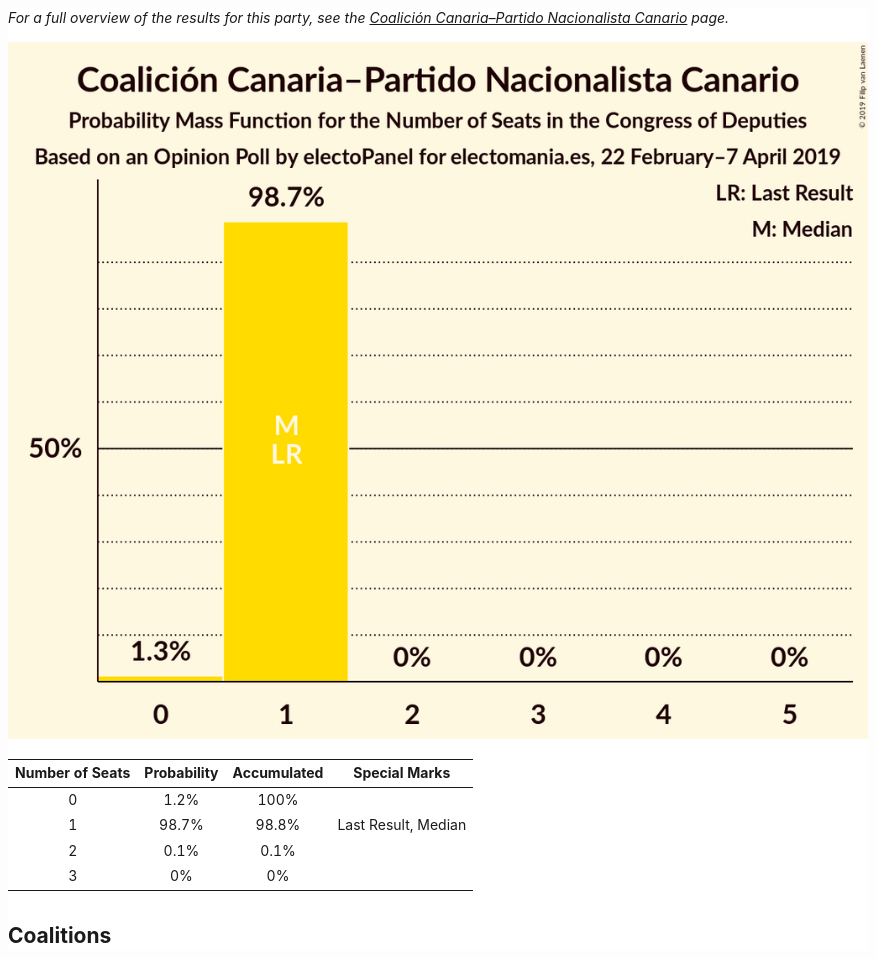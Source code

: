 *For a full overview of the results for this party, see the [Coalición Canaria–Partido Nacionalista Canario](party-coalicióncanaria–partidonacionalistacanario.html) page.*

![Graph with seats probability mass function not yet produced](2019-04-07-electoPanel-seats-pmf-coalicióncanaria–partidonacionalistacanario.png "Seats Probability Mass Function")

| Number of Seats | Probability | Accumulated | Special Marks |
|:---------------:|:-----------:|:-----------:|:-------------:|
| 0 | 1.2% | 100% |  |
| 1 | 98.7% | 98.8% | Last Result, Median |
| 2 | 0.1% | 0.1% |  |
| 3 | 0% | 0% |  |


## Coalitions
